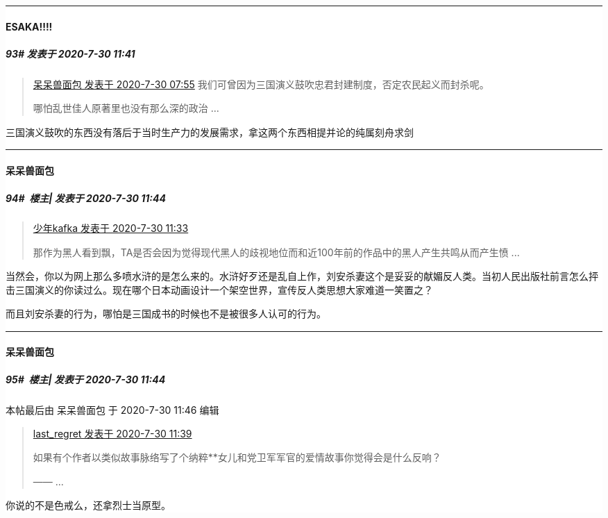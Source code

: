 



*****

####  ESAKA!!!!  
##### 93#       发表于 2020-7-30 11:41



<blockquote><a href="httphttps://bbs.saraba1st.com/2b/forum.php?mod=redirect&amp;goto=findpost&amp;pid=48256127&amp;ptid=1952221" target="_blank">呆呆兽面包 发表于 2020-7-30 07:55</a>
我们可曾因为三国演义鼓吹忠君封建制度，否定农民起义而封杀呢。


哪怕乱世佳人原著里也没有那么深的政治 ...</blockquote>
三国演义鼓吹的东西没有落后于当时生产力的发展需求，拿这两个东西相提并论的纯属刻舟求剑







*****

####  呆呆兽面包  
##### 94#         楼主| 发表于 2020-7-30 11:44



<blockquote><a href="httphttps://bbs.saraba1st.com/2b/forum.php?mod=redirect&amp;goto=findpost&amp;pid=48258364&amp;ptid=1952221" target="_blank">少年kafka 发表于 2020-7-30 11:33</a>

那作为黑人看到飘，TA是否会因为觉得现代黑人的歧视地位而和近100年前的作品中的黑人产生共鸣从而产生愤 ...</blockquote>
当然会，你以为网上那么多喷水浒的是怎么来的。水浒好歹还是乱自上作，刘安杀妻这个是妥妥的献媚反人类。当初人民出版社前言怎么抨击三国演义的你读过么。现在哪个日本动画设计一个架空世界，宣传反人类思想大家难道一笑置之？


而且刘安杀妻的行为，哪怕是三国成书的时候也不是被很多人认可的行为。







*****

####  呆呆兽面包  
##### 95#         楼主| 发表于 2020-7-30 11:44



 本帖最后由 呆呆兽面包 于 2020-7-30 11:46 编辑 
<blockquote><a href="httphttps://bbs.saraba1st.com/2b/forum.php?mod=redirect&amp;goto=findpost&amp;pid=48258438&amp;ptid=1952221" target="_blank">last_regret 发表于 2020-7-30 11:39</a>

如果有个作者以类似故事脉络写了个纳粹**女儿和党卫军军官的爱情故事你觉得会是什么反响？


—— ...</blockquote>
你说的不是色戒么，还拿烈士当原型。

